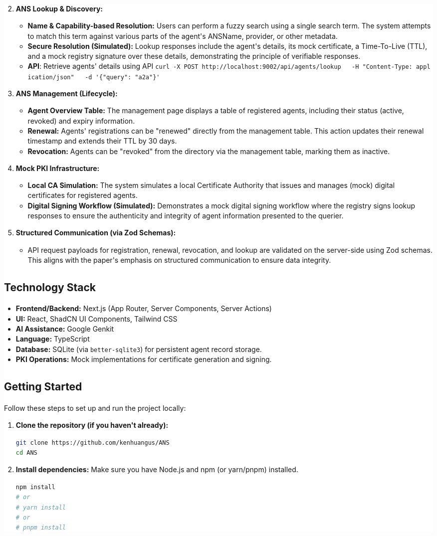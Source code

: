 2.  **ANS Lookup & Discovery:**
    *   **Name & Capability-based Resolution:** Users can perform a fuzzy search using a single search term. The system attempts to match this term against various parts of the agent's ANSName, provider, or other metadata.
    *   **Secure Resolution (Simulated):** Lookup responses include the agent's details, its mock certificate, a Time-To-Live (TTL), and a mock registry signature over these details, demonstrating the principle of verifiable responses.
    *   **API**: Retrieve agents' details using API ```curl -X POST http://localhost:9002/api/agents/lookup   -H "Content-Type: application/json"   -d '{"query": "a2a"}'```

3.  **ANS Management (Lifecycle):**
    *   **Agent Overview Table:** The management page displays a table of registered agents, including their status (active, revoked) and expiry information.
    *   **Renewal:** Agents' registrations can be "renewed" directly from the management table. This action updates their renewal timestamp and extends their TTL by 30 days.
    *   **Revocation:** Agents can be "revoked" from the directory via the management table, marking them as inactive.

4.  **Mock PKI Infrastructure:**
    *   **Local CA Simulation:** The system simulates a local Certificate Authority that issues and manages (mock) digital certificates for registered agents.
    *   **Digital Signing Workflow (Simulated):** Demonstrates a mock digital signing workflow where the registry signs lookup responses to ensure the authenticity and integrity of agent information presented to the querier.

5.  **Structured Communication (via Zod Schemas):**
    *   API request payloads for registration, renewal, revocation, and lookup are validated on the server-side using Zod schemas. This aligns with the paper's emphasis on structured communication to ensure data integrity.

## Technology Stack

*   **Frontend/Backend:** Next.js (App Router, Server Components, Server Actions)
*   **UI:** React, ShadCN UI Components, Tailwind CSS
*   **AI Assistance:** Google Genkit
*   **Language:** TypeScript
*   **Database:** SQLite (via `better-sqlite3`) for persistent agent record storage.
*   **PKI Operations:** Mock implementations for certificate generation and signing.

## Getting Started

Follow these steps to set up and run the project locally:

1.  **Clone the repository (if you haven't already):**
    ```bash
    git clone https://github.com/kenhuangus/ANS 
    cd ANS
    ```

2.  **Install dependencies:**
    Make sure you have Node.js and npm (or yarn/pnpm) installed.
    ```bash
    npm install
    # or
    # yarn install
    # or
    # pnpm install
    ```